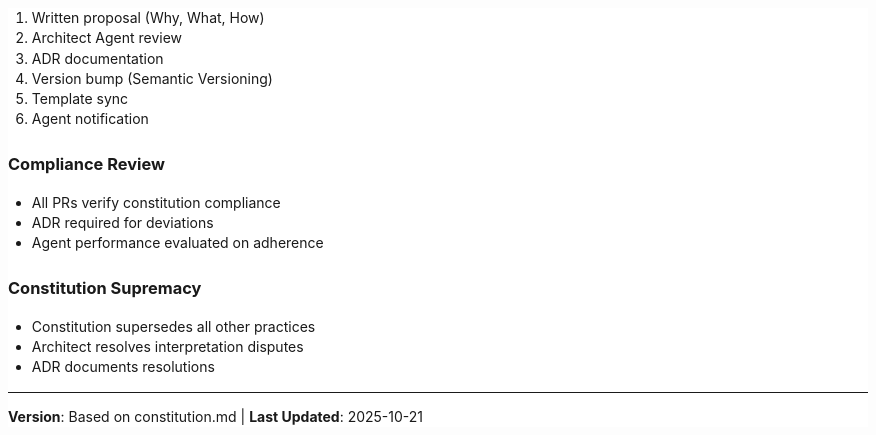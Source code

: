 1. Written proposal (Why, What, How)
2. Architect Agent review
3. ADR documentation
4. Version bump (Semantic Versioning)
5. Template sync
6. Agent notification

### Compliance Review

- All PRs verify constitution compliance
- ADR required for deviations
- Agent performance evaluated on adherence

### Constitution Supremacy

- Constitution supersedes all other practices
- Architect resolves interpretation disputes
- ADR documents resolutions

---

**Version**: Based on constitution.md | **Last Updated**: 2025-10-21



